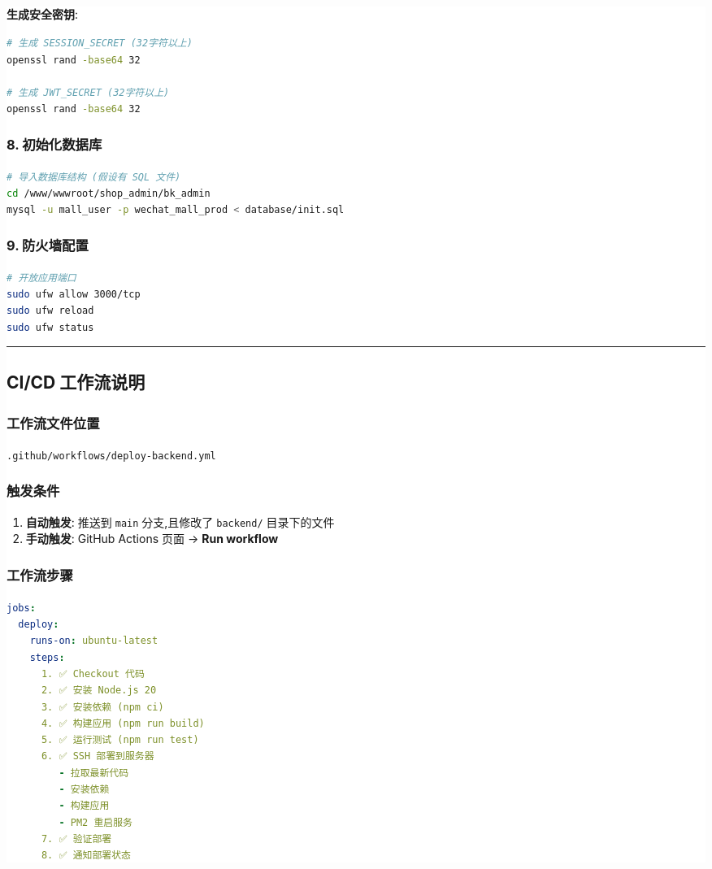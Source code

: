 **生成安全密钥**:

```bash
# 生成 SESSION_SECRET (32字符以上)
openssl rand -base64 32

# 生成 JWT_SECRET (32字符以上)
openssl rand -base64 32
```

### 8. 初始化数据库

```bash
# 导入数据库结构 (假设有 SQL 文件)
cd /www/wwwroot/shop_admin/bk_admin
mysql -u mall_user -p wechat_mall_prod < database/init.sql
```

### 9. 防火墙配置

```bash
# 开放应用端口
sudo ufw allow 3000/tcp
sudo ufw reload
sudo ufw status
```

---

## CI/CD 工作流说明

### 工作流文件位置

`.github/workflows/deploy-backend.yml`

### 触发条件

1. **自动触发**: 推送到 `main` 分支,且修改了 `backend/` 目录下的文件
2. **手动触发**: GitHub Actions 页面 → **Run workflow**

### 工作流步骤

```yaml
jobs:
  deploy:
    runs-on: ubuntu-latest
    steps:
      1. ✅ Checkout 代码
      2. ✅ 安装 Node.js 20
      3. ✅ 安装依赖 (npm ci)
      4. ✅ 构建应用 (npm run build)
      5. ✅ 运行测试 (npm run test)
      6. ✅ SSH 部署到服务器
         - 拉取最新代码
         - 安装依赖
         - 构建应用
         - PM2 重启服务
      7. ✅ 验证部署
      8. ✅ 通知部署状态
```
